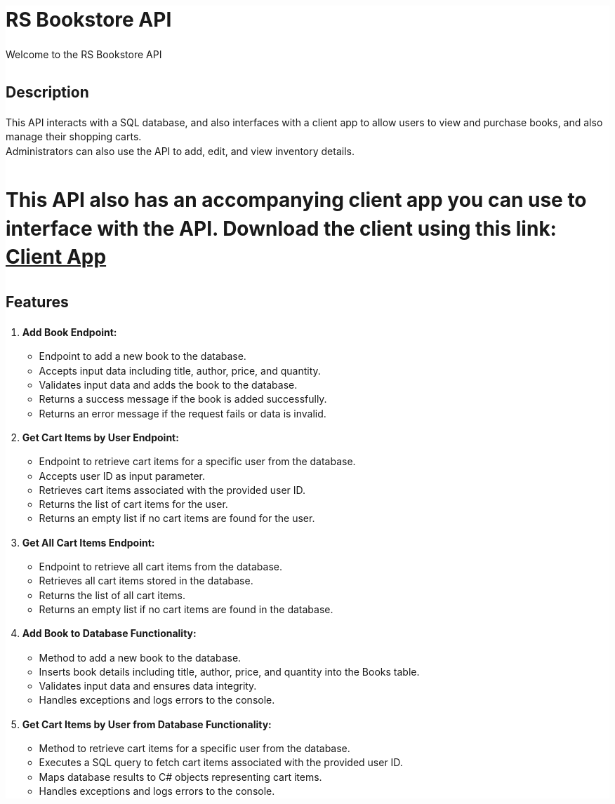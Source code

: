 # RS Bookstore API

Welcome to the RS Bookstore API

## Description

This API interacts with a SQL database, and also interfaces with a client app to allow users to view and purchase books, and also manage their shopping carts.  
Administrators can also use the API to add, edit, and view inventory details.  

# This API also has an accompanying client app you can use to interface with the API. Download the client using this link: [Client App](https://github.com/PROG7311-VCDN-2024/bookstore-client-ST10082747.git)

## Features

1. **Add Book Endpoint:**

   * Endpoint to add a new book to the database.
   * Accepts input data including title, author, price, and quantity.
   * Validates input data and adds the book to the database.
   * Returns a success message if the book is added successfully.
   * Returns an error message if the request fails or data is invalid.

2. **Get Cart Items by User Endpoint:**

   * Endpoint to retrieve cart items for a specific user from the database.
   * Accepts user ID as input parameter.
   * Retrieves cart items associated with the provided user ID.
   * Returns the list of cart items for the user.
   * Returns an empty list if no cart items are found for the user.

3. **Get All Cart Items Endpoint:**

   * Endpoint to retrieve all cart items from the database.
   * Retrieves all cart items stored in the database.
   * Returns the list of all cart items.
   * Returns an empty list if no cart items are found in the database.

4. **Add Book to Database Functionality:**

   * Method to add a new book to the database.
   * Inserts book details including title, author, price, and quantity into the Books table.
   * Validates input data and ensures data integrity.
   * Handles exceptions and logs errors to the console.

5. **Get Cart Items by User from Database Functionality:**

   * Method to retrieve cart items for a specific user from the database.
   * Executes a SQL query to fetch cart items associated with the provided user ID.
   * Maps database results to C# objects representing cart items.
   * Handles exceptions and logs errors to the console.
